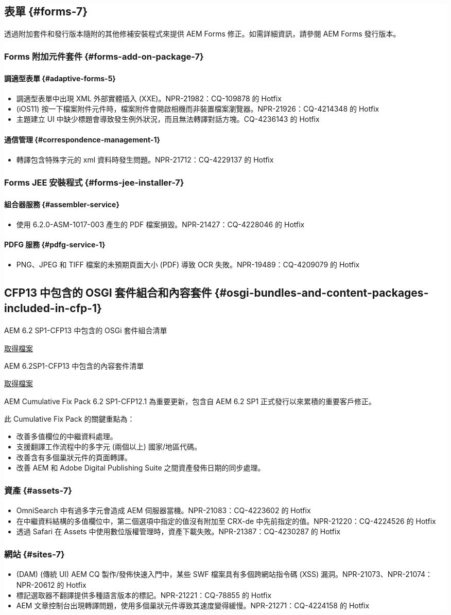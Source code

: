## 表單 {#forms-7}

透過附加套件和發行版本隨附的其他修補安裝程式來提供 AEM Forms 修正。如需詳細資訊，請參閱 AEM Forms 發行版本。

### Forms 附加元件套件 {#forms-add-on-package-7}

#### 調適型表單 {#adaptive-forms-5}

* 調適型表單中出現 XML 外部實體插入 (XXE)。NPR-21982：CQ-109878 的 Hotfix
* (iOS11) 按一下檔案附件元件時，檔案附件會開啟相機而非裝置檔案瀏覽器。NPR-21926：CQ-4214348 的 Hotfix
* 主題建立 UI 中缺少標題會導致發生例外狀況，而且無法轉譯對話方塊。CQ-4236143 的 Hotfix

#### 通信管理 {#correspondence-management-1}

* 轉譯包含特殊字元的 xml 資料時發生問題。NPR-21712：CQ-4229137 的 Hotfix

### Forms JEE 安裝程式 {#forms-jee-installer-7}

#### 組合器服務 {#assembler-service}

* 使用 6.2.0-ASM-1017-003 產生的 PDF 檔案損毀。NPR-21427：CQ-4228046 的 Hotfix

#### PDFG 服務 {#pdfg-service-1}

* PNG、JPEG 和 TIFF 檔案的未預期頁面大小 (PDF) 導致 OCR 失敗。NPR-19489：CQ-4209079 的 Hotfix

## CFP13 中包含的 OSGI 套件組合和內容套件 {#osgi-bundles-and-content-packages-included-in-cfp-1}

AEM 6.2 SP1-CFP13 中包含的 OSGi 套件組合清單

[取得檔案](assets/do-not-localize/cfp13_bundlecompare-list.txt)

AEM 6.2SP1-CFP13 中包含的內容套件清單

[取得檔案](assets/do-not-localize/cfp13_contentpackage-list.txt)

AEM Cumulative Fix Pack 6.2 SP1-CFP12.1 為重要更新，包含自 AEM 6.2 SP1 正式發行以來累積的重要客戶修正。

此 Cumulative Fix Pack 的關鍵重點為：

* 改善多值欄位的中繼資料處理。
* 支援翻譯工作流程中的多字元 (兩個以上) 國家/地區代碼。
* 改善含有多個巢狀元件的頁面轉譯。
* 改善 AEM 和 Adobe Digital Publishing Suite 之間資產發佈日期的同步處理。

### 資產 {#assets-7}

* OmniSearch 中有過多字元會造成 AEM 伺服器當機。NPR-21083：CQ-4223602 的 Hotfix
* 在中繼資料結構的多值欄位中，第二個選項中指定的值沒有附加至 CRX-de 中先前指定的值。NPR-21220：CQ-4224526 的 Hotfix
* 透過 Safari 在 Assets 中使用數位版權管理時，資產下載失敗。NPR-21387：CQ-4230287 的 Hotfix

### 網站 {#sites-7}

* (DAM) (傳統 UI) AEM CQ 製作/發佈快速入門中，某些 SWF 檔案具有多個跨網站指令碼 (XSS) 漏洞。NPR-21073、NPR-21074：NPR-20612 的 Hotfix
* 標記選取器不翻譯提供多種語言版本的標記。NPR-21221：CQ-78855 的 Hotfix
* AEM 文章控制台出現轉譯問題，使用多個巢狀元件導致其速度變得緩慢。NPR-21271：CQ-4224158 的 Hotfix

